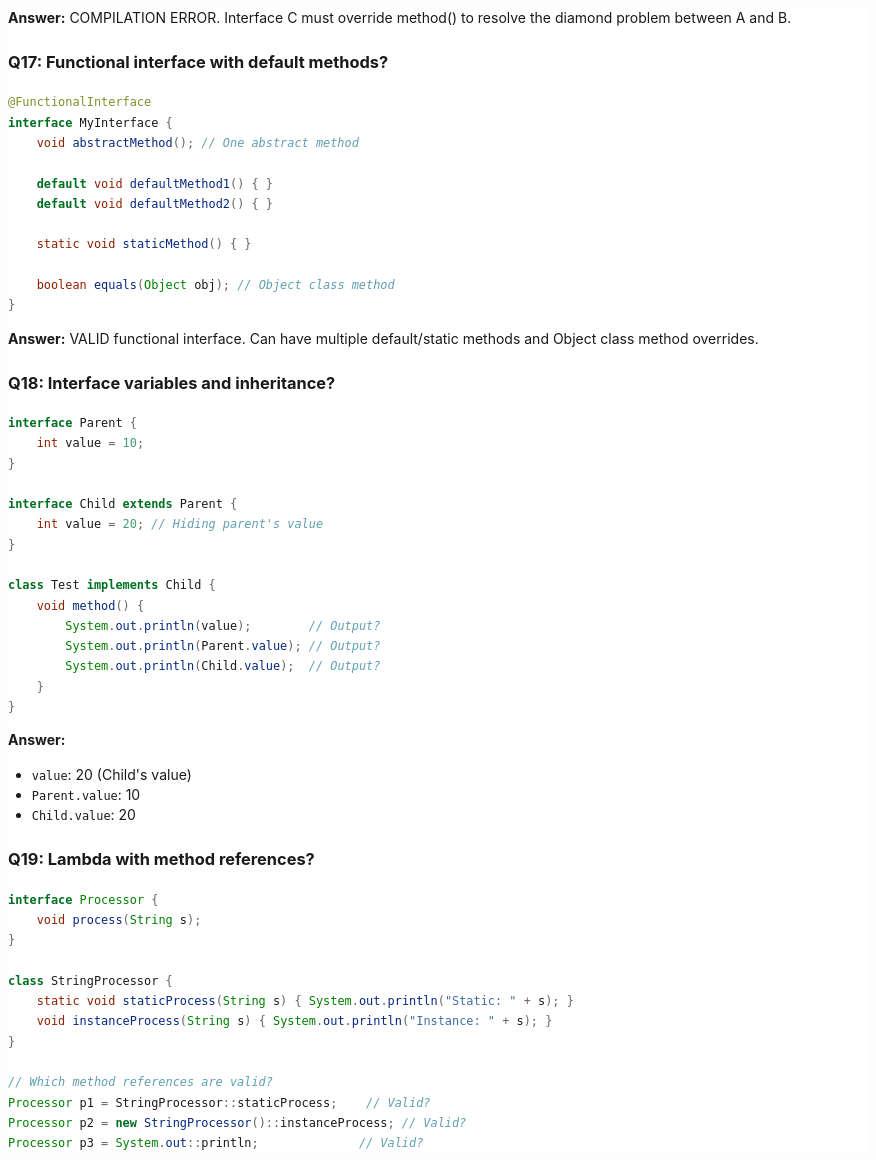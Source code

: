 **Answer:** COMPILATION ERROR. Interface C must override method() to resolve the diamond problem between A and B.

### Q17: Functional interface with default methods?

```java
@FunctionalInterface
interface MyInterface {
    void abstractMethod(); // One abstract method
    
    default void defaultMethod1() { }
    default void defaultMethod2() { }
    
    static void staticMethod() { }
    
    boolean equals(Object obj); // Object class method
}
```

**Answer:** VALID functional interface. Can have multiple default/static methods and Object class method overrides.

### Q18: Interface variables and inheritance?

```java
interface Parent {
    int value = 10;
}

interface Child extends Parent {
    int value = 20; // Hiding parent's value
}

class Test implements Child {
    void method() {
        System.out.println(value);        // Output?
        System.out.println(Parent.value); // Output?
        System.out.println(Child.value);  // Output?
    }
}
```

**Answer:** 
- `value`: 20 (Child's value)
- `Parent.value`: 10 
- `Child.value`: 20

### Q19: Lambda with method references?

```java
interface Processor {
    void process(String s);
}

class StringProcessor {
    static void staticProcess(String s) { System.out.println("Static: " + s); }
    void instanceProcess(String s) { System.out.println("Instance: " + s); }
}

// Which method references are valid?
Processor p1 = StringProcessor::staticProcess;    // Valid?
Processor p2 = new StringProcessor()::instanceProcess; // Valid?
Processor p3 = System.out::println;              // Valid?
```
